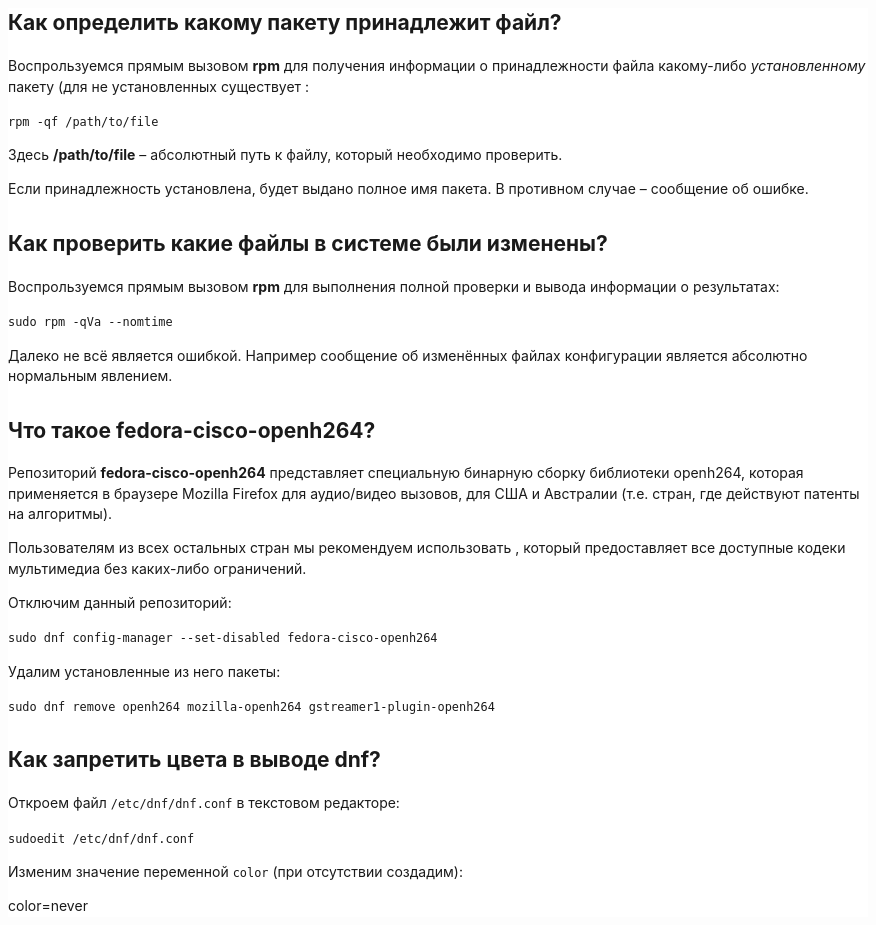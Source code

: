 ## Как определить какому пакету принадлежит файл?

Воспрользуемся прямым вызовом **rpm** для получения информации о принадлежности файла какому-либо _установленному_ пакету (для не установленных существует :

```
rpm -qf /path/to/file
```

Здесь **/path/to/file** – абсолютный путь к файлу, который необходимо проверить.

Если принадлежность установлена, будет выдано полное имя пакета. В противном случае – сообщение об ошибке.

## Как проверить какие файлы в системе были изменены?

Воспрользуемся прямым вызовом **rpm** для выполнения полной проверки и вывода информации о результатах:

```
sudo rpm -qVa --nomtime
```

Далеко не всё является ошибкой. Например сообщение об изменённых файлах конфигурации является абсолютно нормальным явлением.

## Что такое fedora-cisco-openh264?

Репозиторий **fedora-cisco-openh264** представляет специальную бинарную сборку библиотеки openh264, которая применяется в браузере Mozilla Firefox для аудио/видео вызовов, для США и Австралии (т.е. стран, где действуют патенты на алгоритмы).

Пользователям из всех остальных стран мы рекомендуем использовать , который предоставляет все доступные кодеки мультимедиа без каких-либо ограничений.

Отключим данный репозиторий:

```
sudo dnf config-manager --set-disabled fedora-cisco-openh264
```

Удалим установленные из него пакеты:

```
sudo dnf remove openh264 mozilla-openh264 gstreamer1-plugin-openh264
```

## Как запретить цвета в выводе dnf?

Откроем файл `/etc/dnf/dnf.conf` в текстовом редакторе:

```
sudoedit /etc/dnf/dnf.conf
```

Изменим значение переменной `color` (при отсутствии создадим):

color=never
